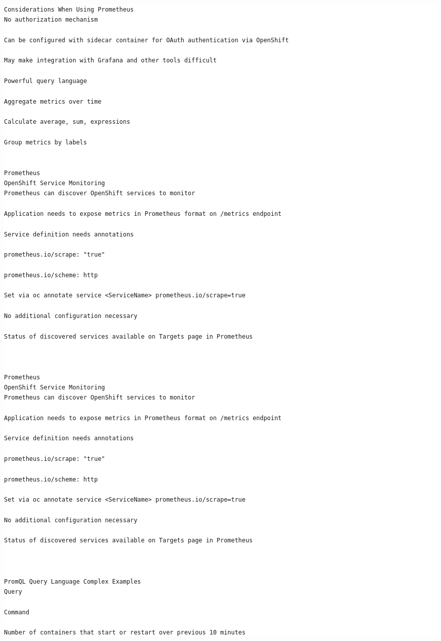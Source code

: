 `````````````````````````````````````````````````
Considerations When Using Prometheus
No authorization mechanism

Can be configured with sidecar container for OAuth authentication via OpenShift

May make integration with Grafana and other tools difficult

Powerful query language

Aggregate metrics over time

Calculate average, sum, expressions

Group metrics by labels


Prometheus
OpenShift Service Monitoring
Prometheus can discover OpenShift services to monitor

Application needs to expose metrics in Prometheus format on /metrics endpoint

Service definition needs annotations

prometheus.io/scrape: "true"

prometheus.io/scheme: http

Set via oc annotate service <ServiceName> prometheus.io/scrape=true

No additional configuration necessary

Status of discovered services available on Targets page in Prometheus



Prometheus
OpenShift Service Monitoring
Prometheus can discover OpenShift services to monitor

Application needs to expose metrics in Prometheus format on /metrics endpoint

Service definition needs annotations

prometheus.io/scrape: "true"

prometheus.io/scheme: http

Set via oc annotate service <ServiceName> prometheus.io/scrape=true

No additional configuration necessary

Status of discovered services available on Targets page in Prometheus



PromQL Query Language Complex Examples
Query

Command

Number of containers that start or restart over previous 10 minutes

`````````````````````````````````````````````````